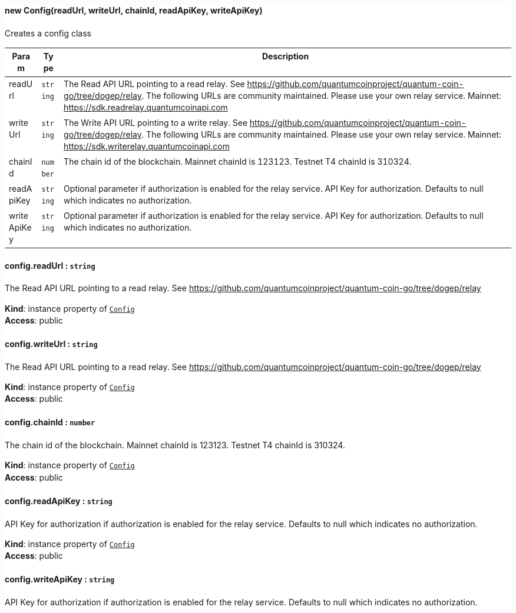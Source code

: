 <a name="new_module_quantum-coin-js-sdk..Config_new"></a>

#### new Config(readUrl, writeUrl, chainId, readApiKey, writeApiKey)
Creates a config class


| Param | Type | Description |
| --- | --- | --- |
| readUrl | <code>string</code> | The Read API URL pointing to a read relay. See https://github.com/quantumcoinproject/quantum-coin-go/tree/dogep/relay. The following URLs are community maintained. Please use your own relay service. Mainnet: https://sdk.readrelay.quantumcoinapi.com |
| writeUrl | <code>string</code> | The Write API URL pointing to a write relay. See https://github.com/quantumcoinproject/quantum-coin-go/tree/dogep/relay. The following URLs are community maintained. Please use your own relay service. Mainnet: https://sdk.writerelay.quantumcoinapi.com |
| chainId | <code>number</code> | The chain id of the blockchain. Mainnet chainId is 123123. Testnet T4 chainId is 310324. |
| readApiKey | <code>string</code> | Optional parameter if authorization is enabled for the relay service. API Key for authorization. Defaults to null which indicates no authorization. |
| writeApiKey | <code>string</code> | Optional parameter if authorization is enabled for the relay service. API Key for authorization. Defaults to null which indicates no authorization. |

<a name="module_quantum-coin-js-sdk..Config+readUrl"></a>

#### config.readUrl : <code>string</code>
The Read API URL pointing to a read relay. See https://github.com/quantumcoinproject/quantum-coin-go/tree/dogep/relay

**Kind**: instance property of [<code>Config</code>](#module_quantum-coin-js-sdk..Config)  
**Access**: public  
<a name="module_quantum-coin-js-sdk..Config+writeUrl"></a>

#### config.writeUrl : <code>string</code>
The Read API URL pointing to a read relay. See https://github.com/quantumcoinproject/quantum-coin-go/tree/dogep/relay

**Kind**: instance property of [<code>Config</code>](#module_quantum-coin-js-sdk..Config)  
**Access**: public  
<a name="module_quantum-coin-js-sdk..Config+chainId"></a>

#### config.chainId : <code>number</code>
The chain id of the blockchain. Mainnet chainId is 123123. Testnet T4 chainId is 310324.

**Kind**: instance property of [<code>Config</code>](#module_quantum-coin-js-sdk..Config)  
**Access**: public  
<a name="module_quantum-coin-js-sdk..Config+readApiKey"></a>

#### config.readApiKey : <code>string</code>
API Key for authorization if authorization is enabled for the relay service. Defaults to null which indicates no authorization.

**Kind**: instance property of [<code>Config</code>](#module_quantum-coin-js-sdk..Config)  
**Access**: public  
<a name="module_quantum-coin-js-sdk..Config+writeApiKey"></a>

#### config.writeApiKey : <code>string</code>
API Key for authorization if authorization is enabled for the relay service. Defaults to null which indicates no authorization.
